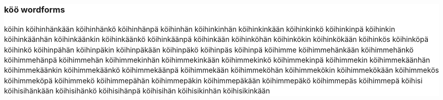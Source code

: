 
### köö wordforms

köihin
köihinhänkään
köihinhänkö
köihinhänpä
köihinhän
köihinkinhän
köihinkinkään
köihinkinkö
köihinkinpä
köihinkin
köihinkäänhän
köihinkäänkin
köihinkäänkö
köihinkäänpä
köihinkään
köihinköhän
köihinkökin
köihinkökään
köihinkös
köihinköpä
köihinkö
köihinpähän
köihinpäkin
köihinpäkään
köihinpäkö
köihinpäs
köihinpä
köihimme
köihimmehänkään
köihimmehänkö
köihimmehänpä
köihimmehän
köihimmekinhän
köihimmekinkään
köihimmekinkö
köihimmekinpä
köihimmekin
köihimmekäänhän
köihimmekäänkin
köihimmekäänkö
köihimmekäänpä
köihimmekään
köihimmeköhän
köihimmekökin
köihimmekökään
köihimmekös
köihimmeköpä
köihimmekö
köihimmepähän
köihimmepäkin
köihimmepäkään
köihimmepäkö
köihimmepäs
köihimmepä
köihisi
köihisihänkään
köihisihänkö
köihisihänpä
köihisihän
köihisikinhän
köihisikinkään